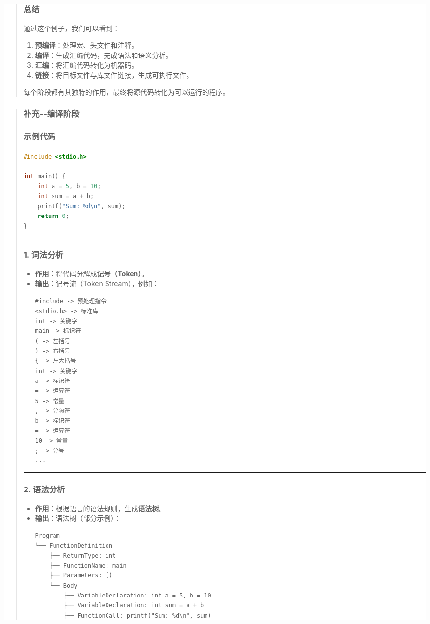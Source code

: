 > ### 总结
> 通过这个例子，我们可以看到：
> 1. **预编译**：处理宏、头文件和注释。
> 2. **编译**：生成汇编代码，完成语法和语义分析。
> 3. **汇编**：将汇编代码转化为机器码。
> 4. **链接**：将目标文件与库文件链接，生成可执行文件。
>
> 每个阶段都有其独特的作用，最终将源代码转化为可以运行的程序。



> ### 补充--编译阶段
>
> ### 示例代码
> ```c
> #include <stdio.h>
> 
> int main() {
>     int a = 5, b = 10;
>     int sum = a + b;
>     printf("Sum: %d\n", sum);
>     return 0;
> }
> ```
>
> ---
>
> ### 1. **词法分析**
> - **作用**：将代码分解成**记号（Token）**。
> - **输出**：记号流（Token Stream），例如：
>   ```
>   #include -> 预处理指令
>   <stdio.h> -> 标准库
>   int -> 关键字
>   main -> 标识符
>   ( -> 左括号
>   ) -> 右括号
>   { -> 左大括号
>   int -> 关键字
>   a -> 标识符
>   = -> 运算符
>   5 -> 常量
>   , -> 分隔符
>   b -> 标识符
>   = -> 运算符
>   10 -> 常量
>   ; -> 分号
>   ...
>   ```
>
> ---
>
> ### 2. **语法分析**
> - **作用**：根据语言的语法规则，生成**语法树**。
> - **输出**：语法树（部分示例）：
>   ```
>   Program
>   └── FunctionDefinition
>       ├── ReturnType: int
>       ├── FunctionName: main
>       ├── Parameters: ()
>       └── Body
>           ├── VariableDeclaration: int a = 5, b = 10
>           ├── VariableDeclaration: int sum = a + b
>           ├── FunctionCall: printf("Sum: %d\n", sum)